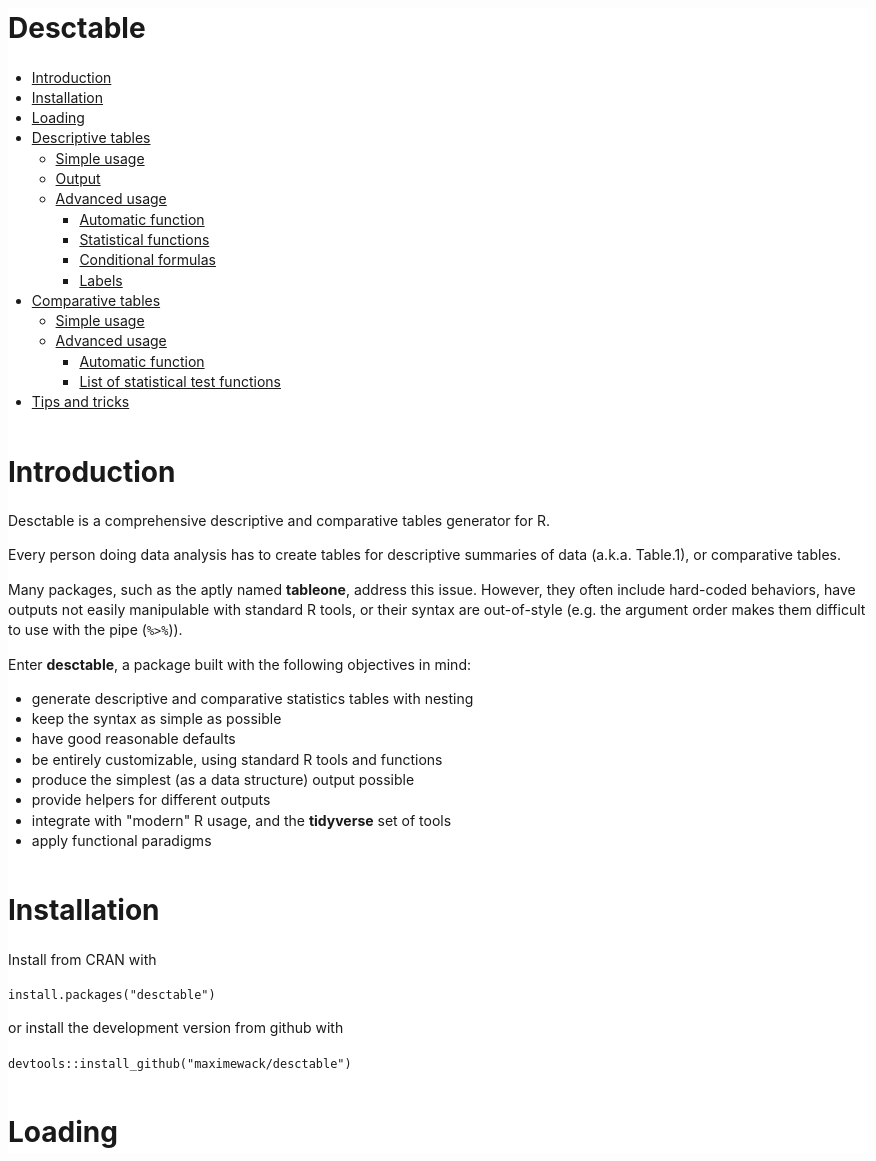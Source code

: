Desctable
================

-   [Introduction](#introduction)
-   [Installation](#installation)
-   [Loading](#loading)
-   [Descriptive tables](#descriptive-tables)
    -   [Simple usage](#simple-usage)
    -   [Output](#output)
    -   [Advanced usage](#advanced-usage)
        -   [Automatic function](#automatic-function)
        -   [Statistical functions](#statistical-functions)
        -   [Conditional formulas](#conditional-formulas)
        -   [Labels](#labels)
-   [Comparative tables](#comparative-tables)
    -   [Simple usage](#simple-usage-1)
    -   [Advanced usage](#advanced-usage-1)
        -   [Automatic function](#automatic-function-1)
        -   [List of statistical test functions](#list-of-statistical-test-functions)
-   [Tips and tricks](#tips-and-tricks)

Introduction
============

Desctable is a comprehensive descriptive and comparative tables generator for R.

Every person doing data analysis has to create tables for descriptive summaries of data (a.k.a. Table.1), or comparative tables.

Many packages, such as the aptly named **tableone**, address this issue. However, they often include hard-coded behaviors, have outputs not easily manipulable with standard R tools, or their syntax are out-of-style (e.g. the argument order makes them difficult to use with the pipe (`%>%`)).

Enter **desctable**, a package built with the following objectives in mind:

-   generate descriptive and comparative statistics tables with nesting
-   keep the syntax as simple as possible
-   have good reasonable defaults
-   be entirely customizable, using standard R tools and functions
-   produce the simplest (as a data structure) output possible
-   provide helpers for different outputs
-   integrate with "modern" R usage, and the **tidyverse** set of tools
-   apply functional paradigms

Installation
============

Install from CRAN with

    install.packages("desctable")

or install the development version from github with

    devtools::install_github("maximewack/desctable")

Loading
=======

